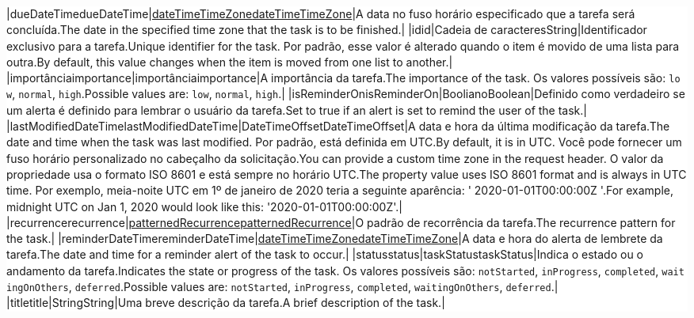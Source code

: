 |<span data-ttu-id="2faf3-160">dueDateTime</span><span class="sxs-lookup"><span data-stu-id="2faf3-160">dueDateTime</span></span>|[<span data-ttu-id="2faf3-161">dateTimeTimeZone</span><span class="sxs-lookup"><span data-stu-id="2faf3-161">dateTimeTimeZone</span></span>](../resources/datetimetimezone.md)|<span data-ttu-id="2faf3-162">A data no fuso horário especificado que a tarefa será concluída.</span><span class="sxs-lookup"><span data-stu-id="2faf3-162">The date in the specified time zone that the task is to be finished.</span></span>|
|<span data-ttu-id="2faf3-163">id</span><span class="sxs-lookup"><span data-stu-id="2faf3-163">id</span></span>|<span data-ttu-id="2faf3-164">Cadeia de caracteres</span><span class="sxs-lookup"><span data-stu-id="2faf3-164">String</span></span>|<span data-ttu-id="2faf3-165">Identificador exclusivo para a tarefa.</span><span class="sxs-lookup"><span data-stu-id="2faf3-165">Unique identifier for the task.</span></span> <span data-ttu-id="2faf3-166">Por padrão, esse valor é alterado quando o item é movido de uma lista para outra.</span><span class="sxs-lookup"><span data-stu-id="2faf3-166">By default, this value changes when the item is moved from one list to another.</span></span>|
|<span data-ttu-id="2faf3-167">importância</span><span class="sxs-lookup"><span data-stu-id="2faf3-167">importance</span></span>|<span data-ttu-id="2faf3-168">importância</span><span class="sxs-lookup"><span data-stu-id="2faf3-168">importance</span></span>|<span data-ttu-id="2faf3-169">A importância da tarefa.</span><span class="sxs-lookup"><span data-stu-id="2faf3-169">The importance of the task.</span></span> <span data-ttu-id="2faf3-170">Os valores possíveis são: `low`, `normal`, `high`.</span><span class="sxs-lookup"><span data-stu-id="2faf3-170">Possible values are: `low`, `normal`, `high`.</span></span>|
|<span data-ttu-id="2faf3-171">isReminderOn</span><span class="sxs-lookup"><span data-stu-id="2faf3-171">isReminderOn</span></span>|<span data-ttu-id="2faf3-172">Booliano</span><span class="sxs-lookup"><span data-stu-id="2faf3-172">Boolean</span></span>|<span data-ttu-id="2faf3-173">Definido como verdadeiro se um alerta é definido para lembrar o usuário da tarefa.</span><span class="sxs-lookup"><span data-stu-id="2faf3-173">Set to true if an alert is set to remind the user of the task.</span></span>|
|<span data-ttu-id="2faf3-174">lastModifiedDateTime</span><span class="sxs-lookup"><span data-stu-id="2faf3-174">lastModifiedDateTime</span></span>|<span data-ttu-id="2faf3-175">DateTimeOffset</span><span class="sxs-lookup"><span data-stu-id="2faf3-175">DateTimeOffset</span></span>|<span data-ttu-id="2faf3-176">A data e hora da última modificação da tarefa.</span><span class="sxs-lookup"><span data-stu-id="2faf3-176">The date and time when the task was last modified.</span></span> <span data-ttu-id="2faf3-177">Por padrão, está definida em UTC.</span><span class="sxs-lookup"><span data-stu-id="2faf3-177">By default, it is in UTC.</span></span> <span data-ttu-id="2faf3-178">Você pode fornecer um fuso horário personalizado no cabeçalho da solicitação.</span><span class="sxs-lookup"><span data-stu-id="2faf3-178">You can provide a custom time zone in the request header.</span></span> <span data-ttu-id="2faf3-179">O valor da propriedade usa o formato ISO 8601 e está sempre no horário UTC.</span><span class="sxs-lookup"><span data-stu-id="2faf3-179">The property value uses ISO 8601 format and is always in UTC time.</span></span> <span data-ttu-id="2faf3-180">Por exemplo, meia-noite UTC em 1º de janeiro de 2020 teria a seguinte aparência: ' 2020-01-01T00:00:00Z '.</span><span class="sxs-lookup"><span data-stu-id="2faf3-180">For example, midnight UTC on Jan 1, 2020 would look like this: '2020-01-01T00:00:00Z'.</span></span>|
|<span data-ttu-id="2faf3-181">recurrence</span><span class="sxs-lookup"><span data-stu-id="2faf3-181">recurrence</span></span>|[<span data-ttu-id="2faf3-182">patternedRecurrence</span><span class="sxs-lookup"><span data-stu-id="2faf3-182">patternedRecurrence</span></span>](../resources/patternedrecurrence.md)|<span data-ttu-id="2faf3-183">O padrão de recorrência da tarefa.</span><span class="sxs-lookup"><span data-stu-id="2faf3-183">The recurrence pattern for the task.</span></span>|
|<span data-ttu-id="2faf3-184">reminderDateTime</span><span class="sxs-lookup"><span data-stu-id="2faf3-184">reminderDateTime</span></span>|[<span data-ttu-id="2faf3-185">dateTimeTimeZone</span><span class="sxs-lookup"><span data-stu-id="2faf3-185">dateTimeTimeZone</span></span>](../resources/datetimetimezone.md)|<span data-ttu-id="2faf3-186">A data e hora do alerta de lembrete da tarefa.</span><span class="sxs-lookup"><span data-stu-id="2faf3-186">The date and time for a reminder alert of the task to occur.</span></span>|
|<span data-ttu-id="2faf3-187">status</span><span class="sxs-lookup"><span data-stu-id="2faf3-187">status</span></span>|<span data-ttu-id="2faf3-188">taskStatus</span><span class="sxs-lookup"><span data-stu-id="2faf3-188">taskStatus</span></span>|<span data-ttu-id="2faf3-189">Indica o estado ou o andamento da tarefa.</span><span class="sxs-lookup"><span data-stu-id="2faf3-189">Indicates the state or progress of the task.</span></span> <span data-ttu-id="2faf3-190">Os valores possíveis são: `notStarted`, `inProgress`, `completed`, `waitingOnOthers`, `deferred`.</span><span class="sxs-lookup"><span data-stu-id="2faf3-190">Possible values are: `notStarted`, `inProgress`, `completed`, `waitingOnOthers`, `deferred`.</span></span>|
|<span data-ttu-id="2faf3-191">title</span><span class="sxs-lookup"><span data-stu-id="2faf3-191">title</span></span>|<span data-ttu-id="2faf3-192">String</span><span class="sxs-lookup"><span data-stu-id="2faf3-192">String</span></span>|<span data-ttu-id="2faf3-193">Uma breve descrição da tarefa.</span><span class="sxs-lookup"><span data-stu-id="2faf3-193">A brief description of the task.</span></span>|
